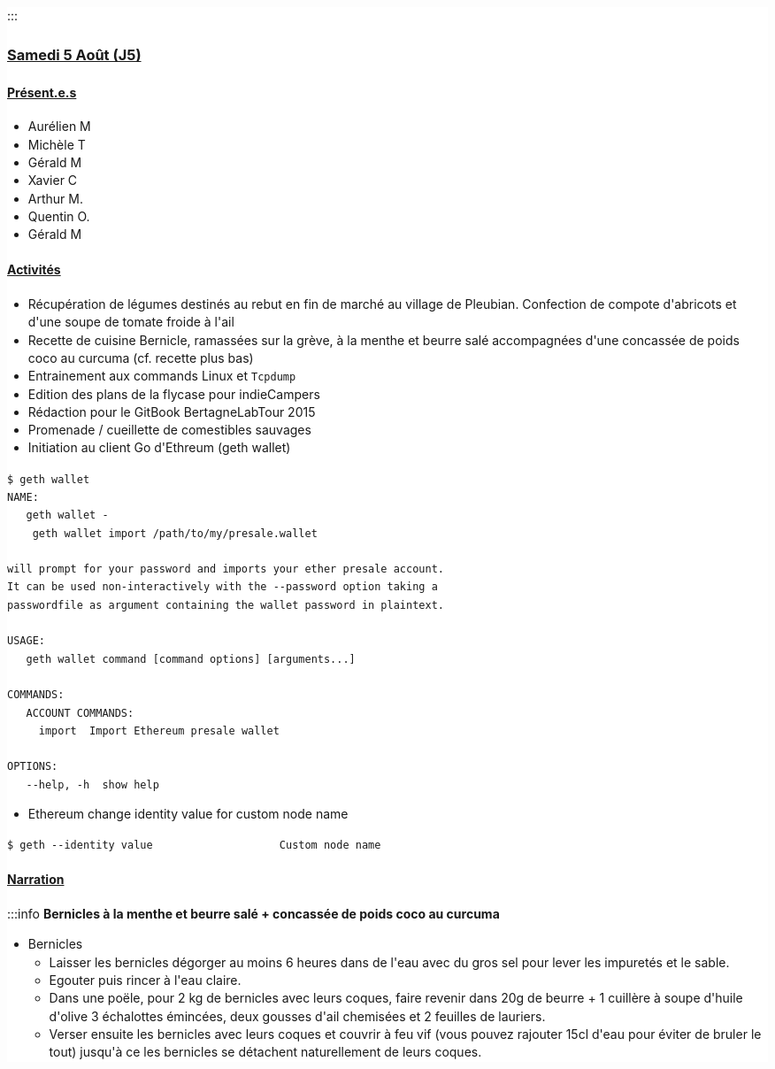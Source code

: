 :::

### <u>Samedi 5 Août (J5)</u>

#### <u>Présent.e.s</u>
+ Aurélien M
+ Michèle T
+ Gérald M
+ Xavier C
+ Arthur M.
+ Quentin O.
+ Gérald M

#### <u>Activités</u>
* Récupération de légumes destinés au rebut en fin de marché au village de Pleubian. Confection de compote d'abricots et d'une soupe de tomate froide à l'ail
* Recette de cuisine Bernicle, ramassées sur la grève, à la menthe et beurre salé accompagnées d'une concassée de poids coco au curcuma (cf. recette plus bas)
* Entrainement aux commands Linux et `Tcpdump`
* Edition des plans de la flycase pour indieCampers
* Rédaction pour le GitBook BertagneLabTour 2015
* Promenade / cueillette de comestibles sauvages
* Initiation au client Go d'Ethreum (geth wallet)

```!
$ geth wallet
NAME:
   geth wallet - 
    geth wallet import /path/to/my/presale.wallet

will prompt for your password and imports your ether presale account.
It can be used non-interactively with the --password option taking a
passwordfile as argument containing the wallet password in plaintext.

USAGE:
   geth wallet command [command options] [arguments...]

COMMANDS:
   ACCOUNT COMMANDS:
     import  Import Ethereum presale wallet

OPTIONS:
   --help, -h  show help

```
 * Ethereum change identity value for custom node name
```
$ geth --identity value                    Custom node name
```

#### <u>Narration</u>

:::info
**Bernicles à la menthe et beurre salé + concassée de poids coco au curcuma**
* Bernicles
  * Laisser les bernicles dégorger au moins 6 heures dans de l'eau avec du gros sel pour lever les impuretés et le sable.
  * Egouter puis rincer à l'eau claire.
  * Dans une poële, pour 2 kg de bernicles avec leurs coques, faire revenir dans 20g de beurre + 1 cuillère à soupe d'huile d'olive 3 échalottes émincées, deux gousses d'ail chemisées et 2 feuilles de lauriers.
  * Verser ensuite les bernicles avec leurs coques et couvrir à feu vif (vous pouvez rajouter 15cl d'eau pour éviter de bruler le tout) jusqu'à ce les bernicles se détachent naturellement de leurs coques.